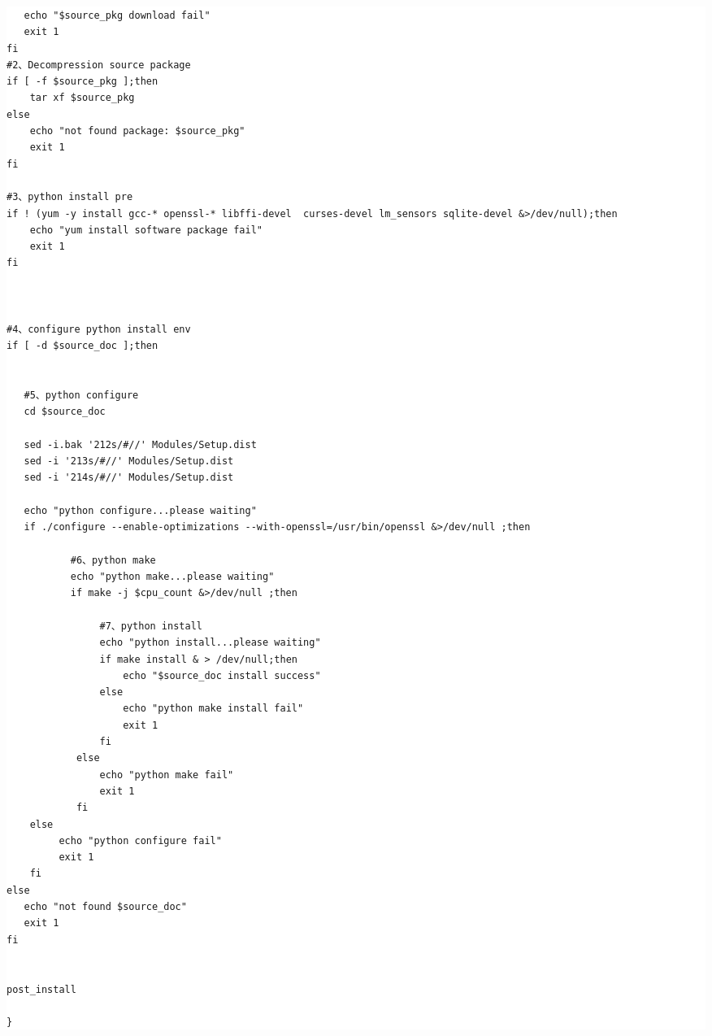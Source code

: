 ```
   echo "$source_pkg download fail"
   exit 1
fi
#2、Decompression source package
if [ -f $source_pkg ];then
    tar xf $source_pkg
else
    echo "not found package: $source_pkg"
    exit 1
fi

#3、python install pre
if ! (yum -y install gcc-* openssl-* libffi-devel  curses-devel lm_sensors sqlite-devel &>/dev/null);then
    echo "yum install software package fail"
    exit 1
fi



#4、configure python install env
if [ -d $source_doc ];then
    
 
   #5、python configure
   cd $source_doc
   
   sed -i.bak '212s/#//' Modules/Setup.dist
   sed -i '213s/#//' Modules/Setup.dist
   sed -i '214s/#//' Modules/Setup.dist
   
   echo "python configure...please waiting"
   if ./configure --enable-optimizations --with-openssl=/usr/bin/openssl &>/dev/null ;then
 
           #6、python make 
           echo "python make...please waiting"
           if make -j $cpu_count &>/dev/null ;then
          
                #7、python install
                echo "python install...please waiting"
                if make install & > /dev/null;then
                    echo "$source_doc install success"
                else
                    echo "python make install fail"
                    exit 1
                fi
            else
                echo "python make fail"
                exit 1
            fi
    else
         echo "python configure fail"
         exit 1
    fi
else
   echo "not found $source_doc"
   exit 1
fi


post_install

}
```